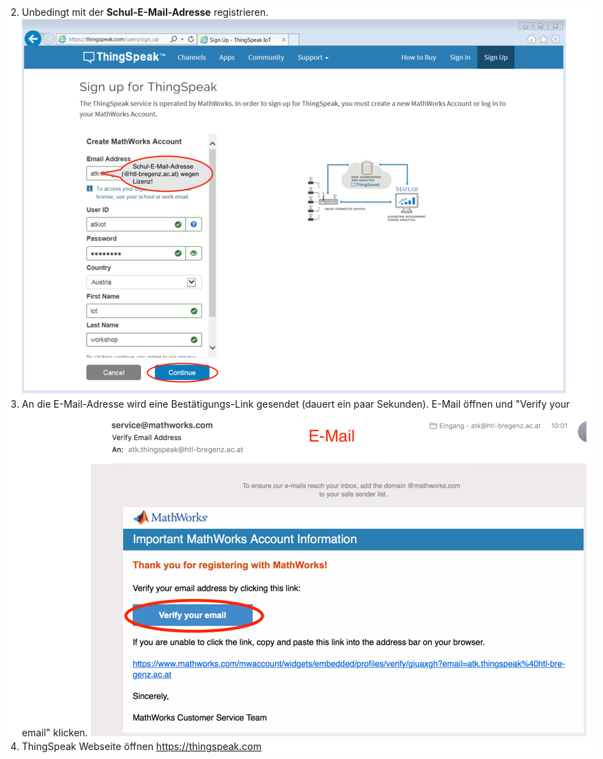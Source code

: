 2. Unbedingt mit der **Schul-E-Mail-Adresse** registrieren. ![/var/folders/mc/0znsgsfs1k57tgy34d32f\_f00000gn/T/com.microsoft.Word/WebArchiveCopyPasteTempFiles/cid6AD84227-08E3-8447-B3D0-83D184906E8E.png](.//media/image30.png)
3. An die E-Mail-Adresse wird eine Bestätigungs-Link gesendet (dauert ein paar Sekunden). E-Mail öffnen und "Verify your email" klicken. ![/var/folders/mc/0znsgsfs1k57tgy34d32f\_f00000gn/T/com.microsoft.Word/WebArchiveCopyPasteTempFiles/cid4A8AE36D-3CFE-784F-9571-4F70E01C5953.png](.//media/image31.png)
4. ThingSpeak Webseite öffnen [<span class="underline">https://thingspeak.com</span>](https://thingspeak.com)